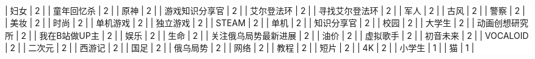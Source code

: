 | 妇女 | 2 |
| 童年回忆杀 | 2 |
| 原神 | 2 |
| 游戏知识分享官 | 2 |
| 艾尔登法环 | 2 |
| 寻找艾尔登法环 | 2 |
| 军人 | 2 |
| 古风 | 2 |
| 警察 | 2 |
| 美妆 | 2 |
| 时尚 | 2 |
| 单机游戏 | 2 |
| 独立游戏 | 2 |
| STEAM | 2 |
| 单机 | 2 |
| 知识分享官 | 2 |
| 校园 | 2 |
| 大学生 | 2 |
| 动画创想研究所 | 2 |
| 我在B站做UP主 | 2 |
| 娱乐 | 2 |
| 生命 | 2 |
| 关注俄乌局势最新进展 | 2 |
| 油价 | 2 |
| 虚拟歌手 | 2 |
| 初音未来 | 2 |
| VOCALOID | 2 |
| 二次元 | 2 |
| 西游记 | 2 |
| 国足 | 2 |
| 俄乌局势 | 2 |
| 网络 | 2 |
| 教程 | 2 |
| 短片 | 2 |
| 4K | 2 |
| 小学生 | 1 |
| 猫 | 1 |